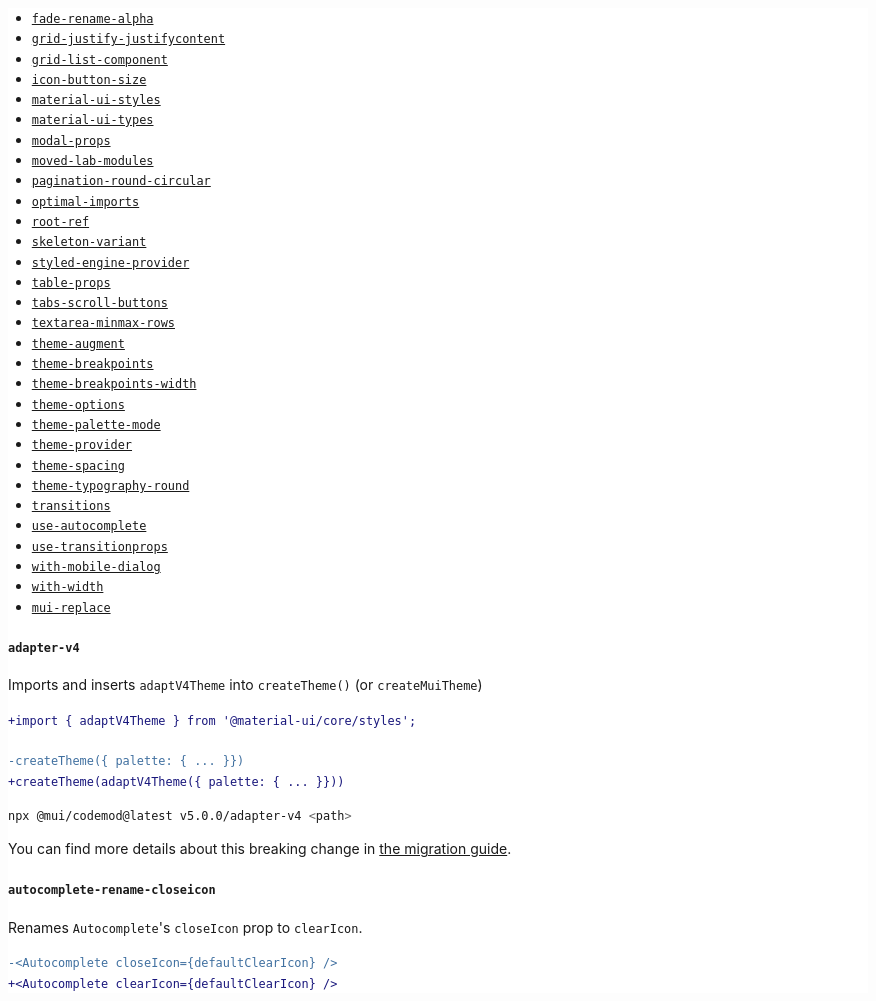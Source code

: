 - [`fade-rename-alpha`](#fade-rename-alpha)
- [`grid-justify-justifycontent`](#grid-justify-justifycontent)
- [`grid-list-component`](#grid-list-component)
- [`icon-button-size`](#icon-button-size)
- [`material-ui-styles`](#material-ui-styles)
- [`material-ui-types`](#material-ui-types)
- [`modal-props`](#modal-props)
- [`moved-lab-modules`](#moved-lab-modules)
- [`pagination-round-circular`](#pagination-round-circular)
- [`optimal-imports`](#optimal-imports)
- [`root-ref`](#root-ref)
- [`skeleton-variant`](#skeleton-variant)
- [`styled-engine-provider`](#styled-engine-provider)
- [`table-props`](#table-props)
- [`tabs-scroll-buttons`](#tabs-scroll-buttons)
- [`textarea-minmax-rows`](#textarea-minmax-rows)
- [`theme-augment`](#theme-augment)
- [`theme-breakpoints`](#theme-breakpoints)
- [`theme-breakpoints-width`](#theme-breakpoints-width)
- [`theme-options`](#theme-options)
- [`theme-palette-mode`](#theme-palette-mode)
- [`theme-provider`](#theme-provider)
- [`theme-spacing`](#theme-spacing)
- [`theme-typography-round`](#theme-typography-round)
- [`transitions`](#transitions)
- [`use-autocomplete`](#use-autocomplete)
- [`use-transitionprops`](#use-transitionprops)
- [`with-mobile-dialog`](#with-mobile-dialog)
- [`with-width`](#with-width)
- [`mui-replace`](#mui-replace)

#### `adapter-v4`

Imports and inserts `adaptV4Theme` into `createTheme()` (or `createMuiTheme`)

```diff
+import { adaptV4Theme } from '@material-ui/core/styles';

-createTheme({ palette: { ... }})
+createTheme(adaptV4Theme({ palette: { ... }}))
```

```bash
npx @mui/codemod@latest v5.0.0/adapter-v4 <path>
```

You can find more details about this breaking change in [the migration guide](https://mui.com/material-ui/migration/v5-component-changes/#theme).

#### `autocomplete-rename-closeicon`

Renames `Autocomplete`'s `closeIcon` prop to `clearIcon`.

```diff
-<Autocomplete closeIcon={defaultClearIcon} />
+<Autocomplete clearIcon={defaultClearIcon} />
```

